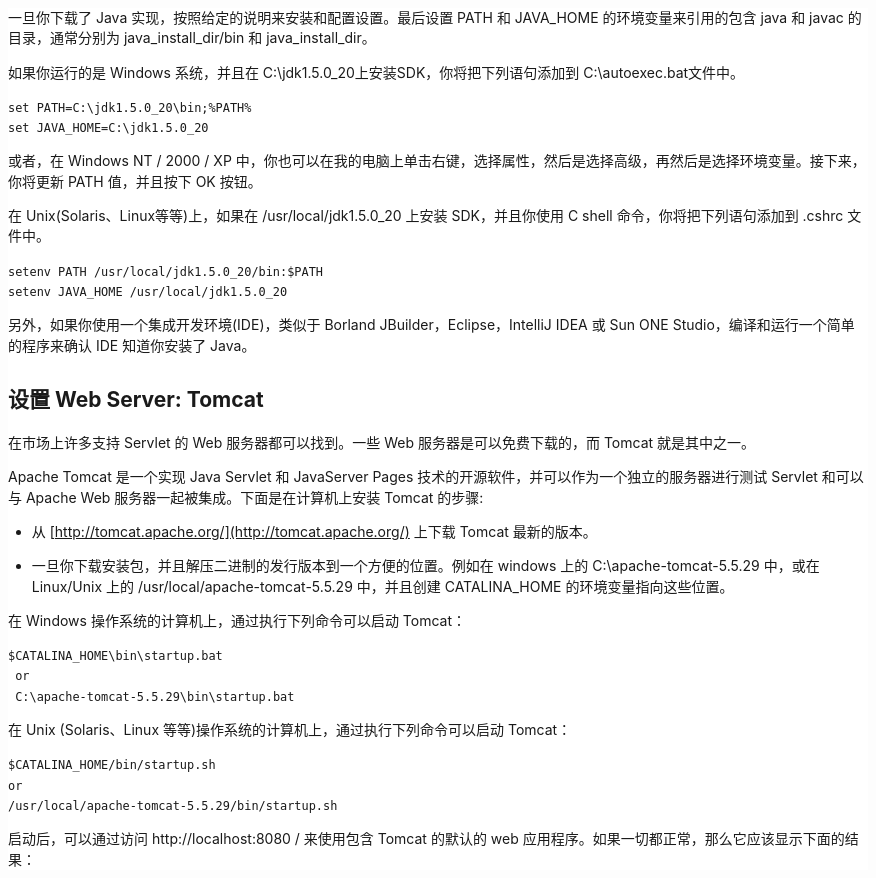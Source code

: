 一旦你下载了 Java 实现，按照给定的说明来安装和配置设置。最后设置 PATH 和 JAVA_HOME 的环境变量来引用的包含 java 和 javac 的目录，通常分别为 java_install_dir/bin 和 java_install_dir。 

如果你运行的是 Windows 系统，并且在 C:\jdk1.5.0_20上安装SDK，你将把下列语句添加到 C:\autoexec.bat文件中。

``` 
set PATH=C:\jdk1.5.0_20\bin;%PATH%
set JAVA_HOME=C:\jdk1.5.0_20
```

或者，在 Windows NT / 2000 / XP 中，你也可以在我的电脑上单击右键，选择属性，然后是选择高级，再然后是选择环境变量。接下来，你将更新 PATH 值，并且按下 OK 按钮。

在 Unix(Solaris、Linux等等)上，如果在 /usr/local/jdk1.5.0_20 上安装 SDK，并且你使用 C shell 命令，你将把下列语句添加到 .cshrc 文件中。

``` 
setenv PATH /usr/local/jdk1.5.0_20/bin:$PATH
setenv JAVA_HOME /usr/local/jdk1.5.0_20
```

另外，如果你使用一个集成开发环境(IDE)，类似于 Borland JBuilder，Eclipse，IntelliJ IDEA 或 Sun ONE Studio，编译和运行一个简单的程序来确认 IDE 知道你安装了 Java。

## 设置 Web Server: Tomcat 

在市场上许多支持 Servlet 的 Web 服务器都可以找到。一些 Web 服务器是可以免费下载的，而 Tomcat 就是其中之一。

Apache Tomcat 是一个实现 Java Servlet 和 JavaServer Pages 技术的开源软件，并可以作为一个独立的服务器进行测试 Servlet 和可以与 Apache Web 服务器一起被集成。下面是在计算机上安装 Tomcat 的步骤:

- 从 [http://tomcat.apache.org/](http://tomcat.apache.org/) 上下载 Tomcat 最新的版本。

- 一旦你下载安装包，并且解压二进制的发行版本到一个方便的位置。例如在 windows 上的 C:\apache-tomcat-5.5.29 中，或在 Linux/Unix 上的 /usr/local/apache-tomcat-5.5.29 中，并且创建 CATALINA_HOME 的环境变量指向这些位置。

在 Windows 操作系统的计算机上，通过执行下列命令可以启动 Tomcat：

``` 
$CATALINA_HOME\bin\startup.bat
 or
 C:\apache-tomcat-5.5.29\bin\startup.bat
```

在 Unix (Solaris、Linux 等等)操作系统的计算机上，通过执行下列命令可以启动 Tomcat：

``` 
$CATALINA_HOME/bin/startup.sh
or
/usr/local/apache-tomcat-5.5.29/bin/startup.sh
```

启动后，可以通过访问 http://localhost:8080 / 来使用包含 Tomcat 的默认的 web 应用程序。如果一切都正常，那么它应该显示下面的结果：
